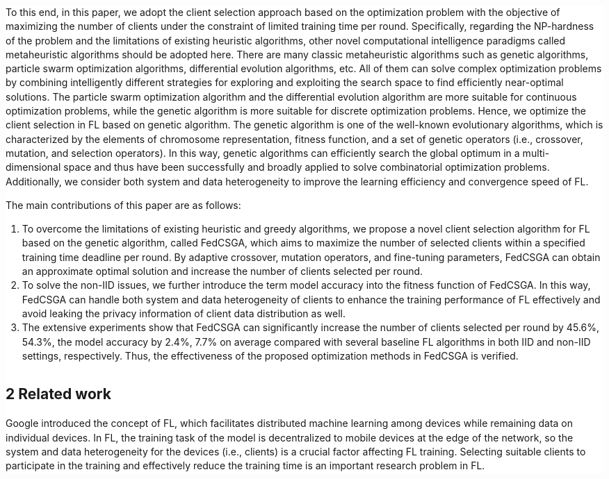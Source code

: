 To this end, in this paper, we adopt the client selection approach based on the optimization problem with the objective of maximizing the number of clients under the constraint of limited training time per round. Specifically, regarding the NP-hardness of the problem and the limitations of existing heuristic algorithms, other novel computational intelligence paradigms called metaheuristic algorithms should be adopted here. There are many classic metaheuristic algorithms such as genetic algorithms, particle swarm optimization algorithms, differential evolution algorithms, etc. All of them can solve complex optimization problems by combining intelligently different strategies for exploring and exploiting the search space to find efficiently near-optimal solutions. The particle swarm optimization algorithm and the differential evolution algorithm are more suitable for continuous optimization problems, while the genetic algorithm is more suitable for discrete optimization problems. Hence, we optimize the client selection in FL based on genetic algorithm. The genetic algorithm is one of the well-known evolutionary algorithms, which is characterized by the elements of chromosome representation, fitness function, and a set of genetic operators (i.e., crossover, mutation, and selection operators). In this way, genetic algorithms can efficiently search the global optimum in a multi-dimensional space and thus have been successfully and broadly applied to solve combinatorial optimization problems. Additionally, we consider both system and data heterogeneity to improve the learning efficiency and convergence speed of FL.

The main contributions of this paper are as follows:

1. To overcome the limitations of existing heuristic and greedy algorithms, we propose a novel client selection algorithm for FL based on the genetic algorithm, called FedCSGA, which aims to maximize the number of selected clients within a specified training time deadline per round. By adaptive crossover, mutation operators, and fine-tuning parameters, FedCSGA can obtain an approximate optimal solution and increase the number of clients selected per round.
2. To solve the non-IID issues, we further introduce the term model accuracy into the fitness function of FedCSGA. In this way, FedCSGA can handle both system and data heterogeneity of clients to enhance the training performance of FL effectively and avoid leaking the privacy information of client data distribution as well.
3. The extensive experiments show that FedCSGA can significantly increase the number of clients selected per round by 45.6%, 54.3%, the model accuracy by 2.4%, 7.7% on average compared with several baseline FL algorithms in both IID and non-IID settings, respectively. Thus, the effectiveness of the proposed optimization methods in FedCSGA is verified.

## 2 Related work

Google introduced the concept of FL, which facilitates distributed machine learning among devices while remaining data on individual devices. In FL, the training task of the model is decentralized to mobile devices at the edge of the network, so the system and data heterogeneity for the devices (i.e., clients) is a crucial factor affecting FL training. Selecting suitable clients to participate in the training and effectively reduce the training time is an important research problem in FL.
